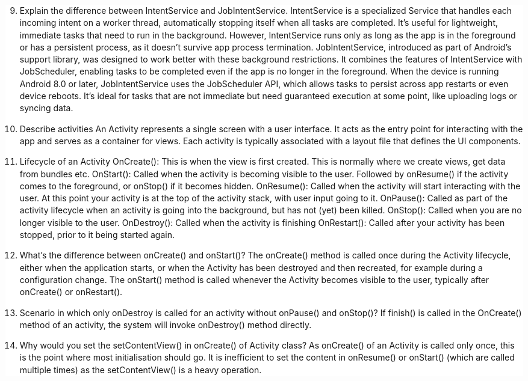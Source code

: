 9. Explain the difference between IntentService and JobIntentService.
   IntentService is a specialized Service that handles each incoming intent on a worker thread, automatically stopping
   itself when all tasks are completed. It’s useful for lightweight, immediate tasks that need to run in the background.
   However, IntentService runs only as long as the app is in the foreground or has a persistent process, as it doesn’t
   survive app process termination.
   JobIntentService, introduced as part of Android’s support library, was designed to work better with these background
   restrictions. It combines the features of IntentService with JobScheduler, enabling tasks to be completed even if the
   app is no longer in the foreground. When the device is running Android 8.0 or later, JobIntentService uses the
   JobScheduler API, which allows tasks to persist across app restarts or even device reboots. It’s ideal for tasks that
   are not immediate but need guaranteed execution at some point, like uploading logs or syncing data.
10. Describe activities
    An Activity represents a single screen with a user interface. It acts as the entry point for interacting with the
    app and serves as a container for views. Each activity is typically associated with a layout file that defines the
    UI components.

11. Lifecycle of an Activity
    OnCreate(): This is when the view is first created. This is normally where we create views, get data from bundles
    etc.
    OnStart(): Called when the activity is becoming visible to the user. Followed by onResume() if the activity comes to
    the foreground, or onStop() if it becomes hidden.
    OnResume(): Called when the activity will start interacting with the user. At this point your activity is at the top
    of the activity stack, with user input going to it.
    OnPause(): Called as part of the activity lifecycle when an activity is going into the background, but has not (yet)
    been killed.
    OnStop(): Called when you are no longer visible to the user.
    OnDestroy(): Called when the activity is finishing
    OnRestart(): Called after your activity has been stopped, prior to it being started again.
12. What’s the difference between onCreate() and onStart()?
    The onCreate() method is called once during the Activity lifecycle, either when the application starts, or when the
    Activity has been destroyed and then recreated, for example during a configuration change.
    The onStart() method is called whenever the Activity becomes visible to the user, typically after onCreate() or
    onRestart().
13. Scenario in which only onDestroy is called for an activity without onPause() and onStop()?
    If finish() is called in the OnCreate() method of an activity, the system will invoke onDestroy() method directly.

14. Why would you set the setContentView() in onCreate() of Activity class?
    As onCreate() of an Activity is called only once, this is the point where most initialisation should go. It is
    inefficient to set the content in onResume() or onStart() (which are called multiple times) as the setContentView()
    is a heavy operation.
